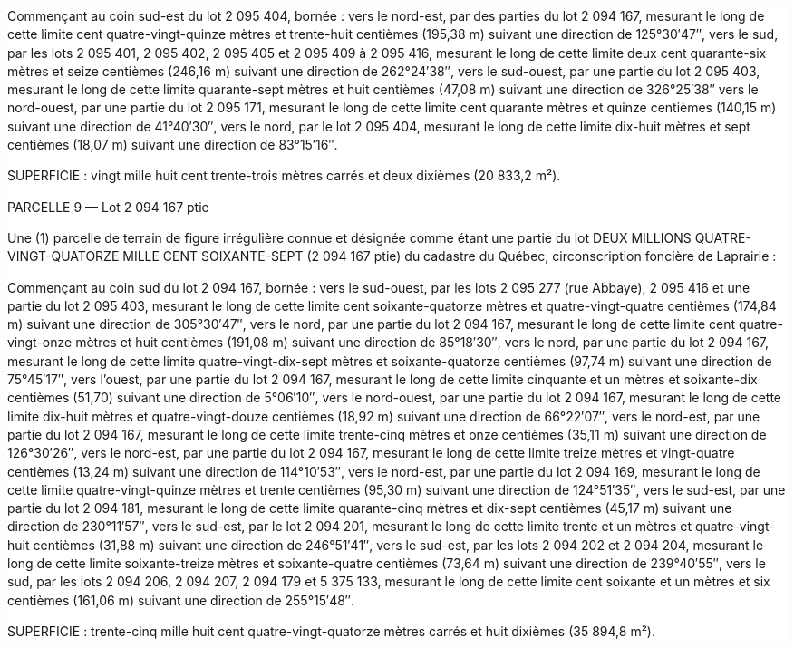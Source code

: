 Commençant au coin sud-est du lot 2 095 404, bornée : vers le nord-est, par des parties du lot 2 094 167, mesurant le long de cette limite cent quatre-vingt-quinze mètres et trente-huit centièmes (195,38 m) suivant une direction de 125°30′47″, vers le sud, par les lots 2 095 401, 2 095 402, 2 095 405 et 2 095 409 à 2 095 416, mesurant le long de cette limite deux cent quarante-six mètres et seize centièmes (246,16 m) suivant une direction de 262°24′38″, vers le sud-ouest, par une partie du lot 2 095 403, mesurant le long de cette limite quarante-sept mètres et huit centièmes (47,08 m) suivant une direction de 326°25′38″ vers le nord-ouest, par une partie du lot 2 095 171, mesurant le long de cette limite cent quarante mètres et quinze centièmes (140,15 m) suivant une direction de 41°40′30″, vers le nord, par le lot 2 095 404, mesurant le long de cette limite dix-huit mètres et sept centièmes (18,07 m) suivant une direction de 83°15′16″.



SUPERFICIE : vingt mille huit cent trente-trois mètres carrés et deux dixièmes (20 833,2 m²).







PARCELLE 9 — Lot 2 094 167 ptie

Une (1) parcelle de terrain de figure irrégulière connue et désignée comme étant une partie du lot DEUX MILLIONS QUATRE-VINGT-QUATORZE MILLE CENT SOIXANTE-SEPT (2 094 167 ptie) du cadastre du Québec, circonscription foncière de Laprairie :

Commençant au coin sud du lot 2 094 167, bornée : vers le sud-ouest, par les lots 2 095 277 (rue Abbaye), 2 095 416 et une partie du lot 2 095 403, mesurant le long de cette limite cent soixante-quatorze mètres et quatre-vingt-quatre centièmes (174,84 m) suivant une direction de 305°30′47″, vers le nord, par une partie du lot 2 094 167, mesurant le long de cette limite cent quatre-vingt-onze mètres et huit centièmes (191,08 m) suivant une direction de 85°18′30″, vers le nord, par une partie du lot 2 094 167, mesurant le long de cette limite quatre-vingt-dix-sept mètres et soixante-quatorze centièmes (97,74 m) suivant une direction de 75°45′17″, vers l’ouest, par une partie du lot 2 094 167, mesurant le long de cette limite cinquante et un mètres et soixante-dix centièmes (51,70) suivant une direction de 5°06′10″, vers le nord-ouest, par une partie du lot 2 094 167, mesurant le long de cette limite dix-huit mètres et quatre-vingt-douze centièmes (18,92 m) suivant une direction de 66°22′07″, vers le nord-est, par une partie du lot 2 094 167, mesurant le long de cette limite trente-cinq mètres et onze centièmes (35,11 m) suivant une direction de 126°30′26″, vers le nord-est, par une partie du lot 2 094 167, mesurant le long de cette limite treize mètres et vingt-quatre centièmes (13,24 m) suivant une direction de 114°10′53″, vers le nord-est, par une partie du lot 2 094 169, mesurant le long de cette limite quatre-vingt-quinze mètres et trente centièmes (95,30 m) suivant une direction de 124°51′35″, vers le sud-est, par une partie du lot 2 094 181, mesurant le long de cette limite quarante-cinq mètres et dix-sept centièmes (45,17 m) suivant une direction de 230°11′57″, vers le sud-est, par le lot 2 094 201, mesurant le long de cette limite trente et un mètres et quatre-vingt-huit centièmes (31,88 m) suivant une direction de 246°51′41″, vers le sud-est, par les lots 2 094 202 et 2 094 204, mesurant le long de cette limite soixante-treize mètres et soixante-quatre centièmes (73,64 m) suivant une direction de 239°40′55″, vers le sud, par les lots 2 094 206, 2 094 207, 2 094 179 et 5 375 133, mesurant le long de cette limite cent soixante et un mètres et six centièmes (161,06 m) suivant une direction de 255°15′48″.



SUPERFICIE : trente-cinq mille huit cent quatre-vingt-quatorze mètres carrés et huit dixièmes (35 894,8 m²).




